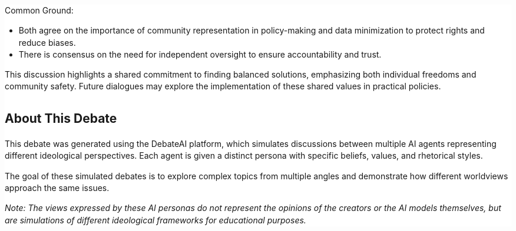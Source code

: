 Common Ground:
- Both agree on the importance of community representation in policy-making and data minimization to protect rights and reduce biases.
- There is consensus on the need for independent oversight to ensure accountability and trust.

This discussion highlights a shared commitment to finding balanced solutions, emphasizing both individual freedoms and community safety. Future dialogues may explore the implementation of these shared values in practical policies.
## About This Debate

This debate was generated using the DebateAI platform, which simulates discussions between multiple AI agents representing different ideological perspectives. Each agent is given a distinct persona with specific beliefs, values, and rhetorical styles.

The goal of these simulated debates is to explore complex topics from multiple angles and demonstrate how different worldviews approach the same issues.

*Note: The views expressed by these AI personas do not represent the opinions of the creators or the AI models themselves, but are simulations of different ideological frameworks for educational purposes.*
